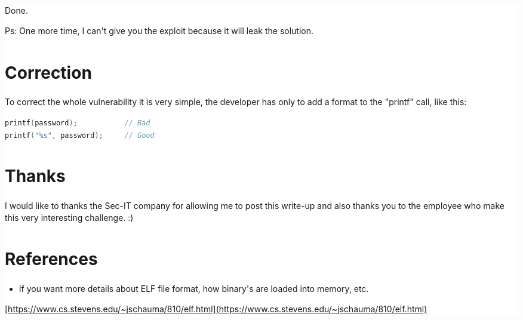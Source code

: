 Done.

Ps: One more time, I can't give you the exploit because it will leak the solution.

# Correction
To correct the whole vulnerability it is very simple, the developer has only to add a format to the "printf" call, like this:
```c
printf(password);           // Bad
printf("%s", password);     // Good
```

# Thanks
I would like to thanks the Sec-IT company for allowing me to post this write-up and also thanks you to the employee who make this very interesting challenge. :)

# References
- If you want more details about ELF file format, how binary's are loaded into memory, etc.

[https://www.cs.stevens.edu/~jschauma/810/elf.html](https://www.cs.stevens.edu/~jschauma/810/elf.html)
